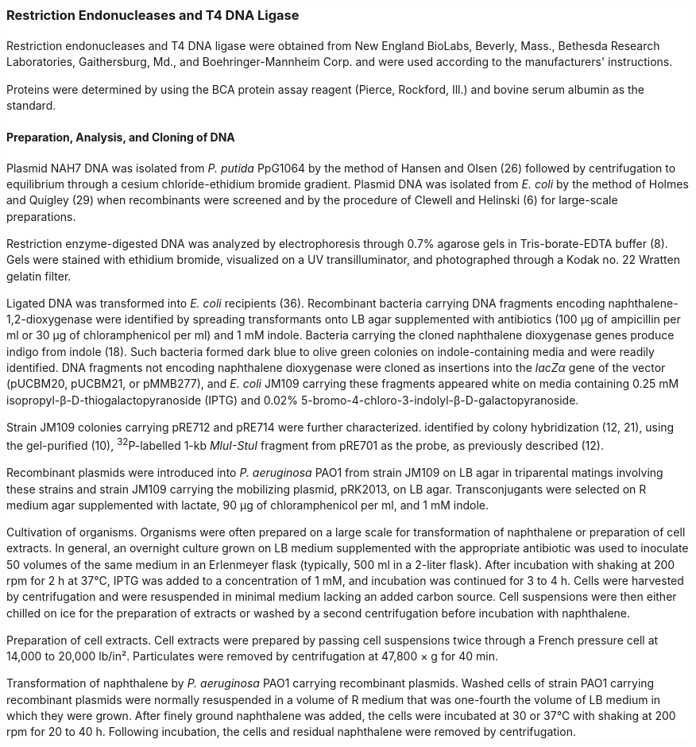 ### Restriction Endonucleases and T4 DNA Ligase
Restriction endonucleases and T4 DNA ligase were obtained from New England BioLabs, Beverly, Mass., Bethesda Research Laboratories, Gaithersburg, Md., and Boehringer-Mannheim Corp. and were used according to the manufacturers' instructions.

Proteins were determined by using the BCA protein assay reagent (Pierce, Rockford, Ill.) and bovine serum albumin as the standard.

#### Preparation, Analysis, and Cloning of DNA
Plasmid NAH7 DNA was isolated from *P. putida* PpG1064 by the method of Hansen and Olsen (26) followed by centrifugation to equilibrium through a cesium chloride-ethidium bromide gradient. Plasmid DNA was isolated from *E. coli* by the method of Holmes and Quigley (29) when recombinants were screened and by the procedure of Clewell and Helinski (6) for large-scale preparations.

Restriction enzyme-digested DNA was analyzed by electrophoresis through 0.7% agarose gels in Tris-borate-EDTA buffer (8). Gels were stained with ethidium bromide, visualized on a UV transilluminator, and photographed through a Kodak no. 22 Wratten gelatin filter.

Ligated DNA was transformed into *E. coli* recipients (36). Recombinant bacteria carrying DNA fragments encoding naphthalene-1,2-dioxygenase were identified by spreading transformants onto LB agar supplemented with antibiotics (100 μg of ampicillin per ml or 30 μg of chloramphenicol per ml) and 1 mM indole. Bacteria carrying the cloned naphthalene dioxygenase genes produce indigo from indole (18). Such bacteria formed dark blue to olive green colonies on indole-containing media and were readily identified. DNA fragments not encoding naphthalene dioxygenase were cloned as insertions into the *lacZα* gene of the vector (pUCBM20, pUCBM21, or pMMB277), and *E. coli* JM109 carrying these fragments appeared white on media containing 0.25 mM isopropyl-β-D-thiogalactopyranoside (IPTG) and 0.02% 5-bromo-4-chloro-3-indolyl-β-D-galactopyranoside.

Strain JM109 colonies carrying pRE712 and pRE714 were further characterized.
identified by colony hybridization (12, 21), using the gel-purified (10), ${}^{32}$P-labelled 1-kb *MluI-StuI* fragment from pRE701 as the probe, as previously described (12).

Recombinant plasmids were introduced into *P. aeruginosa* PAO1 from strain JM109 on LB agar in triparental matings involving these strains and strain JM109 carrying the mobilizing plasmid, pRK2013, on LB agar. Transconjugants were selected on R medium agar supplemented with lactate, 90 μg of chloramphenicol per ml, and 1 mM indole.

Cultivation of organisms. Organisms were often prepared on a large scale for transformation of naphthalene or preparation of cell extracts. In general, an overnight culture grown on LB medium supplemented with the appropriate antibiotic was used to inoculate 50 volumes of the same medium in an Erlenmeyer flask (typically, 500 ml in a 2-liter flask). After incubation with shaking at 200 rpm for 2 h at 37°C, IPTG was added to a concentration of 1 mM, and incubation was continued for 3 to 4 h. Cells were harvested by centrifugation and were resuspended in minimal medium lacking an added carbon source. Cell suspensions were then either chilled on ice for the preparation of extracts or washed by a second centrifugation before incubation with naphthalene.

Preparation of cell extracts. Cell extracts were prepared by passing cell suspensions twice through a French pressure cell at 14,000 to 20,000 lb/in². Particulates were removed by centrifugation at 47,800 × g for 40 min.

Transformation of naphthalene by *P. aeruginosa* PAO1 carrying recombinant plasmids. Washed cells of strain PAO1 carrying recombinant plasmids were normally resuspended in a volume of R medium that was one-fourth the volume of LB medium in which they were grown. After finely ground naphthalene was added, the cells were incubated at 30 or 37°C with shaking at 200 rpm for 20 to 40 h. Following incubation, the cells and residual naphthalene were removed by centrifugation.

